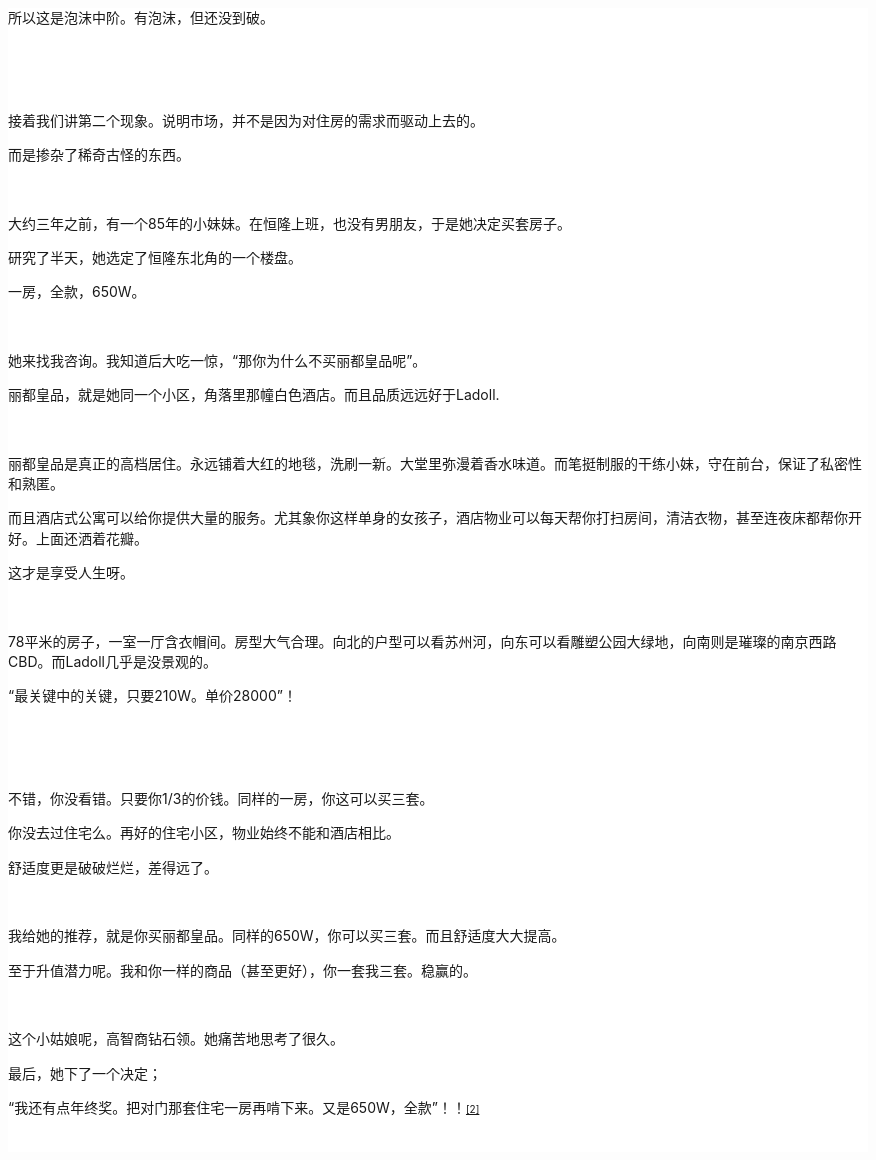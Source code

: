 所以这是泡沫中阶。有泡沫，但还没到破。

&nbsp;

&nbsp;

接着我们讲第二个现象。说明市场，并不是因为对住房的需求而驱动上去的。

而是掺杂了稀奇古怪的东西。

&nbsp;

大约三年之前，有一个85年的小妹妹。在恒隆上班，也没有男朋友，于是她决定买套房子。

研究了半天，她选定了恒隆东北角的一个楼盘。

一房，全款，650W。

&nbsp;

她来找我咨询。我知道后大吃一惊，“那你为什么不买丽都皇品呢”。

丽都皇品，就是她同一个小区，角落里那幢白色酒店。而且品质远远好于Ladoll.

&nbsp;

丽都皇品是真正的高档居住。永远铺着大红的地毯，洗刷一新。大堂里弥漫着香水味道。而笔挺制服的干练小妹，守在前台，保证了私密性和熟匿。

而且酒店式公寓可以给你提供大量的服务。尤其象你这样单身的女孩子，酒店物业可以每天帮你打扫房间，清洁衣物，甚至连夜床都帮你开好。上面还洒着花瓣。

这才是享受人生呀。

&nbsp;

78平米的房子，一室一厅含衣帽间。房型大气合理。向北的户型可以看苏州河，向东可以看雕塑公园大绿地，向南则是璀璨的南京西路CBD。而Ladoll几乎是没景观的。

“最关键中的关键，只要210W。单价28000”！

&nbsp;

&nbsp;

不错，你没看错。只要你1/3的价钱。同样的一房，你这可以买三套。

你没去过住宅么。再好的住宅小区，物业始终不能和酒店相比。

舒适度更是破破烂烂，差得远了。

&nbsp;

我给她的推荐，就是你买丽都皇品。同样的650W，你可以买三套。而且舒适度大大提高。

至于升值潜力呢。我和你一样的商品（甚至更好），你一套我三套。稳赢的。

&nbsp;

这个小姑娘呢，高智商钻石领。她痛苦地思考了很久。

最后，她下了一个决定；

“我还有点年终奖。把对门那套住宅一房再啃下来。又是650W，全款”！！<a name="_ftnref2" title="" style="font-size: 10px; text-decoration: underline;">[2]</a>

&nbsp;
